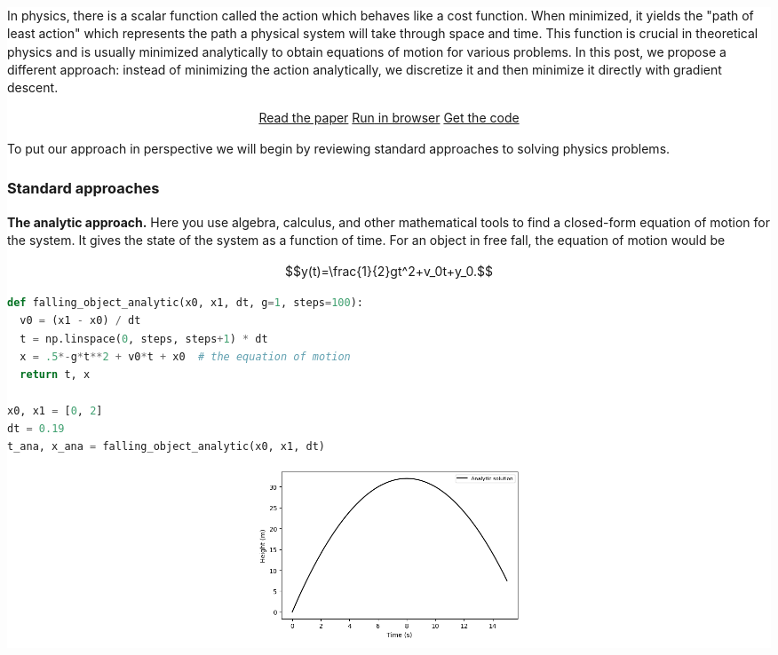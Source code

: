 In physics, there is a scalar function called the action which behaves like a cost function. When minimized, it yields the "path of least action" which represents the path a physical system will take through space and time. This function is crucial in theoretical physics and is usually minimized analytically to obtain equations of motion for various problems. In this post, we propose a different approach: instead of minimizing the action analytically, we discretize it and then minimize it directly with gradient descent.



<div style="display: block; margin-left: auto; margin-right:auto; width:100%; text-align:center;">
  <a href="" id="linkbutton" target="_blank">Read the paper</a>
  <a href="https://colab.research.google.com/github/greydanus/ncf/blob/main/tutorial.ipynb" id="linkbutton" target="_blank"><span class="colab-span">Run</span> in browser</a>
  <a href="https://github.com/greydanus/ncf" id="linkbutton" target="_blank">Get the code</a>
</div>



To put our approach in perspective we will begin by reviewing standard approaches to solving physics problems.

### Standard approaches

**The analytic approach.** Here you use algebra, calculus, and other mathematical tools to find a closed-form equation of motion for the system. It gives the state of the system as a function of time. For an object in free fall, the equation of motion would be

$$y(t)=\frac{1}{2}gt^2+v_0t+y_0.$$

```python
def falling_object_analytic(x0, x1, dt, g=1, steps=100):
  v0 = (x1 - x0) / dt
  t = np.linspace(0, steps, steps+1) * dt
  x = .5*-g*t**2 + v0*t + x0  # the equation of motion
  return t, x

x0, x1 = [0, 2]
dt = 0.19
t_ana, x_ana = falling_object_analytic(x0, x1, dt)
```
<div class="imgcap_noborder" style="display: block; margin-left: auto; margin-right: auto; width:300px">
  <img src="/assets/ncf/analytic.png">
</div>


[^fn0]: I have written previously about it here and here. For a thorough introduction to the topic, I recommend [this](https://scholar.harvard.edu/files/david-morin/files/cmchap6.pdf) textbook chapter].
[^fn1]: That's why the whole method is often called _The Principle of Least Action_, a misnomer which I personally picked up by reading the Feynman Lectures.
[^fn2]: Specifically, dynamics problems.